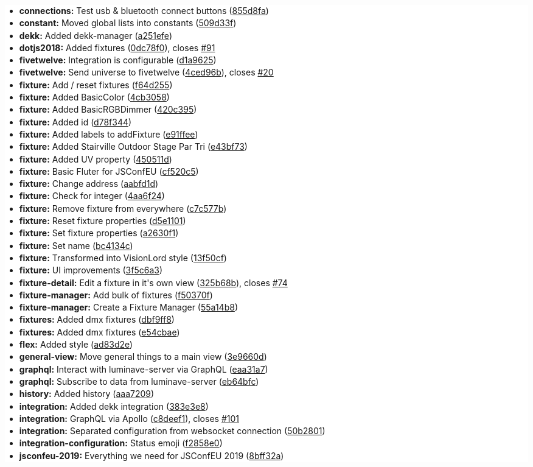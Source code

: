 * **connections:** Test usb & bluetooth connect buttons ([855d8fa](https://github.com/NERDDISCO/luminave/commit/855d8fa))
* **constant:** Moved global lists into constants ([509d33f](https://github.com/NERDDISCO/luminave/commit/509d33f))
* **dekk:** Added dekk-manager ([a251efe](https://github.com/NERDDISCO/luminave/commit/a251efe))
* **dotjs2018:** Added fixtures ([0dc78f0](https://github.com/NERDDISCO/luminave/commit/0dc78f0)), closes [#91](https://github.com/NERDDISCO/luminave/issues/91)
* **fivetwelve:** Integration is configurable ([d1a9625](https://github.com/NERDDISCO/luminave/commit/d1a9625))
* **fivetwelve:** Send universe to fivetwelve ([4ced96b](https://github.com/NERDDISCO/luminave/commit/4ced96b)), closes [#20](https://github.com/NERDDISCO/luminave/issues/20)
* **fixture:** Add / reset fixtures ([f64d255](https://github.com/NERDDISCO/luminave/commit/f64d255))
* **fixture:** Added BasicColor ([4cb3058](https://github.com/NERDDISCO/luminave/commit/4cb3058))
* **fixture:** Added BasicRGBDimmer ([420c395](https://github.com/NERDDISCO/luminave/commit/420c395))
* **fixture:** Added id ([d78f344](https://github.com/NERDDISCO/luminave/commit/d78f344))
* **fixture:** Added labels to addFixture ([e91ffee](https://github.com/NERDDISCO/luminave/commit/e91ffee))
* **fixture:** Added Stairville Outdoor Stage Par Tri ([e43bf73](https://github.com/NERDDISCO/luminave/commit/e43bf73))
* **fixture:** Added UV property ([450511d](https://github.com/NERDDISCO/luminave/commit/450511d))
* **fixture:** Basic Fluter for JSConfEU ([cf520c5](https://github.com/NERDDISCO/luminave/commit/cf520c5))
* **fixture:** Change address ([aabfd1d](https://github.com/NERDDISCO/luminave/commit/aabfd1d))
* **fixture:** Check for integer ([4aa6f24](https://github.com/NERDDISCO/luminave/commit/4aa6f24))
* **fixture:** Remove fixture from everywhere ([c7c577b](https://github.com/NERDDISCO/luminave/commit/c7c577b))
* **fixture:** Reset fixture properties ([d5e1101](https://github.com/NERDDISCO/luminave/commit/d5e1101))
* **fixture:** Set fixture properties ([a2630f1](https://github.com/NERDDISCO/luminave/commit/a2630f1))
* **fixture:** Set name ([bc4134c](https://github.com/NERDDISCO/luminave/commit/bc4134c))
* **fixture:** Transformed into VisionLord style ([13f50cf](https://github.com/NERDDISCO/luminave/commit/13f50cf))
* **fixture:** UI improvements ([3f5c6a3](https://github.com/NERDDISCO/luminave/commit/3f5c6a3))
* **fixture-detail:** Edit a fixture in it's own view ([325b68b](https://github.com/NERDDISCO/luminave/commit/325b68b)), closes [#74](https://github.com/NERDDISCO/luminave/issues/74)
* **fixture-manager:** Add bulk of fixtures ([f50370f](https://github.com/NERDDISCO/luminave/commit/f50370f))
* **fixture-manager:** Create a Fixture Manager ([55a14b8](https://github.com/NERDDISCO/luminave/commit/55a14b8))
* **fixtures:** Added dmx fixtures ([dbf9ff8](https://github.com/NERDDISCO/luminave/commit/dbf9ff8))
* **fixtures:** Added dmx fixtures ([e54cbae](https://github.com/NERDDISCO/luminave/commit/e54cbae))
* **flex:** Added style ([ad83d2e](https://github.com/NERDDISCO/luminave/commit/ad83d2e))
* **general-view:** Move general things to a main view ([3e9660d](https://github.com/NERDDISCO/luminave/commit/3e9660d))
* **graphql:** Interact with luminave-server via GraphQL ([eaa31a7](https://github.com/NERDDISCO/luminave/commit/eaa31a7))
* **graphql:** Subscribe to data from luminave-server ([eb64bfc](https://github.com/NERDDISCO/luminave/commit/eb64bfc))
* **history:** Added history ([aaa7209](https://github.com/NERDDISCO/luminave/commit/aaa7209))
* **integration:** Added dekk integration ([383e3e8](https://github.com/NERDDISCO/luminave/commit/383e3e8))
* **integration:** GraphQL via Apollo ([c8deef1](https://github.com/NERDDISCO/luminave/commit/c8deef1)), closes [#101](https://github.com/NERDDISCO/luminave/issues/101)
* **integration:** Separated configuration from websocket connection ([50b2801](https://github.com/NERDDISCO/luminave/commit/50b2801))
* **integration-configuration:** Status emoji ([f2858e0](https://github.com/NERDDISCO/luminave/commit/f2858e0))
* **jsconfeu-2019:** Everything we need for JSConfEU 2019 ([8bff32a](https://github.com/NERDDISCO/luminave/commit/8bff32a))